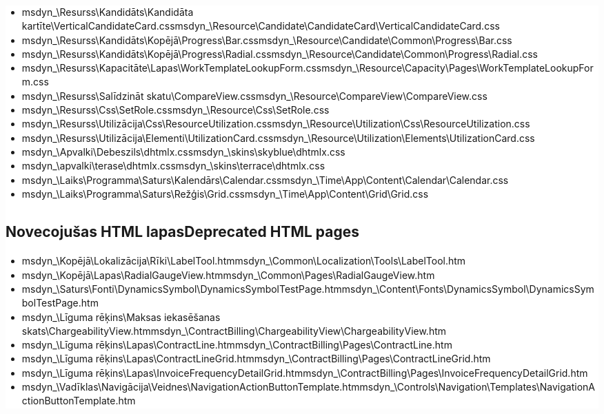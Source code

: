 - <span data-ttu-id="60525-154">msdyn\_\\Resurss\\Kandidāts\\Kandidāta kartīte\\VerticalCandidateCard.css</span><span class="sxs-lookup"><span data-stu-id="60525-154">msdyn\_\\Resource\\Candidate\\CandidateCard\\VerticalCandidateCard.css</span></span>
- <span data-ttu-id="60525-155">msdyn\_\\Resurss\\Kandidāts\\Kopējā\\Progress\\Bar.css</span><span class="sxs-lookup"><span data-stu-id="60525-155">msdyn\_\\Resource\\Candidate\\Common\\Progress\\Bar.css</span></span>
- <span data-ttu-id="60525-156">msdyn\_\\Resurss\\Kandidāts\\Kopējā\\Progress\\Radial.css</span><span class="sxs-lookup"><span data-stu-id="60525-156">msdyn\_\\Resource\\Candidate\\Common\\Progress\\Radial.css</span></span>
- <span data-ttu-id="60525-157">msdyn\_\\Resurss\\Kapacitāte\\Lapas\\WorkTemplateLookupForm.css</span><span class="sxs-lookup"><span data-stu-id="60525-157">msdyn\_\\Resource\\Capacity\\Pages\\WorkTemplateLookupForm.css</span></span>
- <span data-ttu-id="60525-158">msdyn\_\\Resurss\\Salīdzināt skatu\\CompareView.css</span><span class="sxs-lookup"><span data-stu-id="60525-158">msdyn\_\\Resource\\CompareView\\CompareView.css</span></span>
- <span data-ttu-id="60525-159">msdyn\_\\Resurss\\Css\\SetRole.css</span><span class="sxs-lookup"><span data-stu-id="60525-159">msdyn\_\\Resource\\Css\\SetRole.css</span></span>
- <span data-ttu-id="60525-160">msdyn\_\\Resurss\\Utilizācija\\Css\\ResourceUtilization.css</span><span class="sxs-lookup"><span data-stu-id="60525-160">msdyn\_\\Resource\\Utilization\\Css\\ResourceUtilization.css</span></span>
- <span data-ttu-id="60525-161">msdyn\_\\Resurss\\Utilizācija\\Elementi\\UtilizationCard.css</span><span class="sxs-lookup"><span data-stu-id="60525-161">msdyn\_\\Resource\\Utilization\\Elements\\UtilizationCard.css</span></span>
- <span data-ttu-id="60525-162">msdyn\_\\Apvalki\\Debeszils\\dhtmlx.css</span><span class="sxs-lookup"><span data-stu-id="60525-162">msdyn\_\\skins\\skyblue\\dhtmlx.css</span></span>
- <span data-ttu-id="60525-163">msdyn\_\\apvalki\\terase\\dhtmlx.css</span><span class="sxs-lookup"><span data-stu-id="60525-163">msdyn\_\\skins\\terrace\\dhtmlx.css</span></span>
- <span data-ttu-id="60525-164">msdyn\_\\Laiks\\Programma\\Saturs\\Kalendārs\\Calendar.css</span><span class="sxs-lookup"><span data-stu-id="60525-164">msdyn\_\\Time\\App\\Content\\Calendar\\Calendar.css</span></span>
- <span data-ttu-id="60525-165">msdyn\_\\Laiks\\Programma\\Saturs\\Režģis\\Grid.css</span><span class="sxs-lookup"><span data-stu-id="60525-165">msdyn\_\\Time\\App\\Content\\Grid\\Grid.css</span></span>

## <a name="deprecated-html-pages"></a><span data-ttu-id="60525-166">Novecojušas HTML lapas</span><span class="sxs-lookup"><span data-stu-id="60525-166">Deprecated HTML pages</span></span>

- <span data-ttu-id="60525-167">msdyn\_\\Kopējā\\Lokalizācija\\Rīki\\LabelTool.htm</span><span class="sxs-lookup"><span data-stu-id="60525-167">msdyn\_\\Common\\Localization\\Tools\\LabelTool.htm</span></span>
- <span data-ttu-id="60525-168">msdyn\_\\Kopējā\\Lapas\\RadialGaugeView.htm</span><span class="sxs-lookup"><span data-stu-id="60525-168">msdyn\_\\Common\\Pages\\RadialGaugeView.htm</span></span>
- <span data-ttu-id="60525-169">msdyn\_\\Saturs\\Fonti\\DynamicsSymbol\\DynamicsSymbolTestPage.htm</span><span class="sxs-lookup"><span data-stu-id="60525-169">msdyn\_\\Content\\Fonts\\DynamicsSymbol\\DynamicsSymbolTestPage.htm</span></span>
- <span data-ttu-id="60525-170">msdyn\_\\Līguma rēķins\\Maksas iekasēšanas skats\\ChargeabilityView.htm</span><span class="sxs-lookup"><span data-stu-id="60525-170">msdyn\_\\ContractBilling\\ChargeabilityView\\ChargeabilityView.htm</span></span>
- <span data-ttu-id="60525-171">msdyn\_\\Līguma rēķins\\Lapas\\ContractLine.htm</span><span class="sxs-lookup"><span data-stu-id="60525-171">msdyn\_\\ContractBilling\\Pages\\ContractLine.htm</span></span>
- <span data-ttu-id="60525-172">msdyn\_\\Līguma rēķins\\Lapas\\ContractLineGrid.htm</span><span class="sxs-lookup"><span data-stu-id="60525-172">msdyn\_\\ContractBilling\\Pages\\ContractLineGrid.htm</span></span>
- <span data-ttu-id="60525-173">msdyn\_\\Līguma rēķins\\Lapas\\InvoiceFrequencyDetailGrid.htm</span><span class="sxs-lookup"><span data-stu-id="60525-173">msdyn\_\\ContractBilling\\Pages\\InvoiceFrequencyDetailGrid.htm</span></span>
- <span data-ttu-id="60525-174">msdyn\_\\Vadīklas\\Navigācija\\Veidnes\\NavigationActionButtonTemplate.htm</span><span class="sxs-lookup"><span data-stu-id="60525-174">msdyn\_\\Controls\\Navigation\\Templates\\NavigationActionButtonTemplate.htm</span></span>